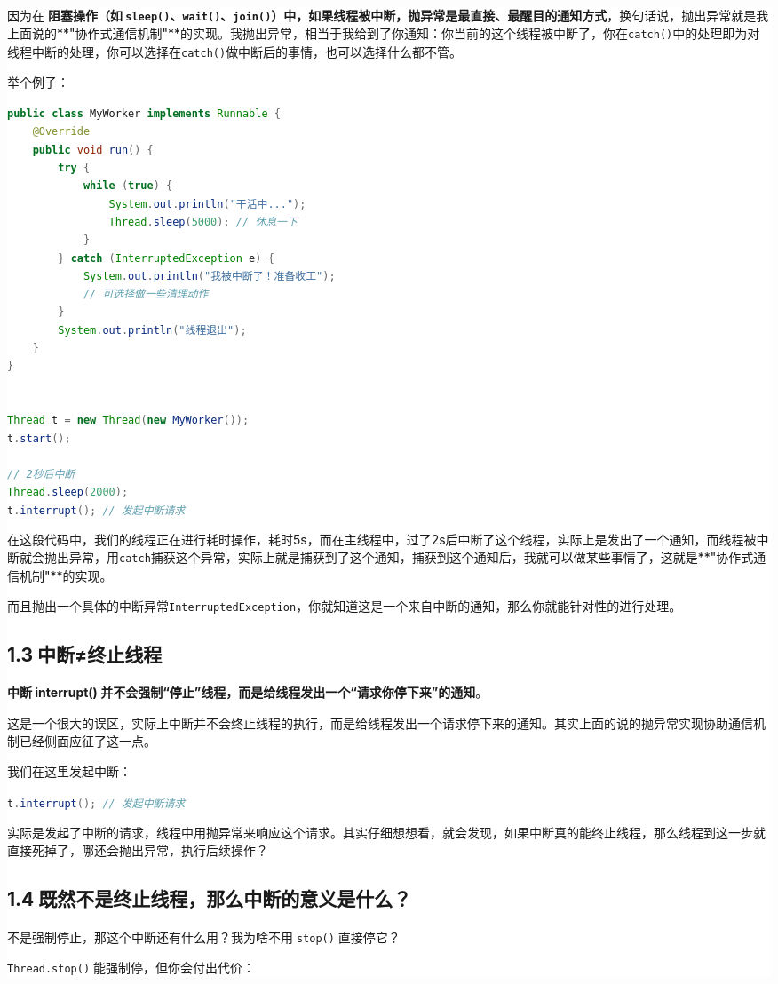 因为在 **阻塞操作（如 `sleep()`、`wait()`、`join()`）中，如果线程被中断，抛异常是最直接、最醒目的通知方式**，换句话说，抛出异常就是我上面说的**"协作式通信机制"**的实现。我抛出异常，相当于我给到了你通知：你当前的这个线程被中断了，你在`catch()`中的处理即为对线程中断的处理，你可以选择在`catch()`做中断后的事情，也可以选择什么都不管。

举个例子：

```java
public class MyWorker implements Runnable {
    @Override
    public void run() {
        try {
            while (true) {
                System.out.println("干活中...");
                Thread.sleep(5000); // 休息一下
            }
        } catch (InterruptedException e) {
            System.out.println("我被中断了！准备收工");
            // 可选择做一些清理动作
        }
        System.out.println("线程退出");
    }
}


Thread t = new Thread(new MyWorker());
t.start();

// 2秒后中断
Thread.sleep(2000);
t.interrupt(); // 发起中断请求
```

在这段代码中，我们的线程正在进行耗时操作，耗时5s，而在主线程中，过了2s后中断了这个线程，实际上是发出了一个通知，而线程被中断就会抛出异常，用`catch`捕获这个异常，实际上就是捕获到了这个通知，捕获到这个通知后，我就可以做某些事情了，这就是**"协作式通信机制"**的实现。

而且抛出一个具体的中断异常`InterruptedException`，你就知道这是一个来自中断的通知，那么你就能针对性的进行处理。

## 1.3 中断≠终止线程

**中断 interrupt() 并不会强制“停止”线程，而是给线程发出一个“请求你停下来”的通知**。

这是一个很大的误区，实际上中断并不会终止线程的执行，而是给线程发出一个请求停下来的通知。其实上面的说的抛异常实现协助通信机制已经侧面应征了这一点。

我们在这里发起中断：

```java
t.interrupt(); // 发起中断请求
```

实际是发起了中断的请求，线程中用抛异常来响应这个请求。其实仔细想想看，就会发现，如果中断真的能终止线程，那么线程到这一步就直接死掉了，哪还会抛出异常，执行后续操作？

## 1.4 既然不是终止线程，那么中断的意义是什么？

不是强制停止，那这个中断还有什么用？我为啥不用 `stop()` 直接停它？

 `Thread.stop()` 能强制停，但你会付出代价：
